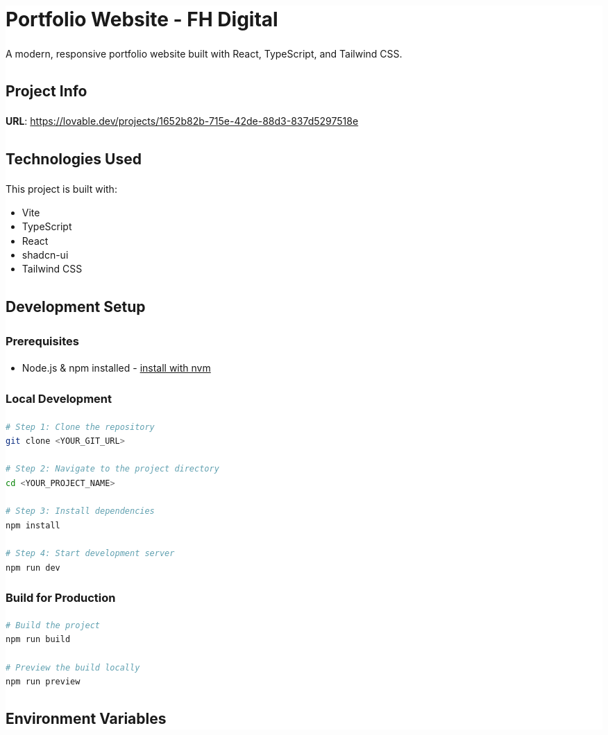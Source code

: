 
# Portfolio Website - FH Digital

A modern, responsive portfolio website built with React, TypeScript, and Tailwind CSS.

## Project Info

**URL**: https://lovable.dev/projects/1652b82b-715e-42de-88d3-837d5297518e

## Technologies Used

This project is built with:
- Vite
- TypeScript
- React
- shadcn-ui
- Tailwind CSS

## Development Setup

### Prerequisites
- Node.js & npm installed - [install with nvm](https://github.com/nvm-sh/nvm#installing-and-updating)

### Local Development

```sh
# Step 1: Clone the repository
git clone <YOUR_GIT_URL>

# Step 2: Navigate to the project directory
cd <YOUR_PROJECT_NAME>

# Step 3: Install dependencies
npm install

# Step 4: Start development server
npm run dev
```

### Build for Production

```sh
# Build the project
npm run build

# Preview the build locally
npm run preview
```

## Environment Variables
